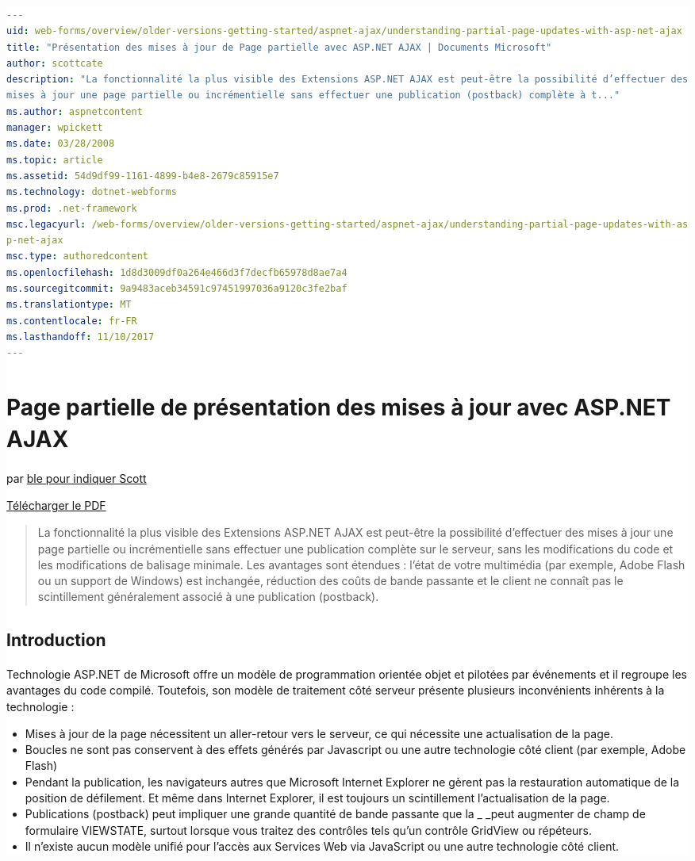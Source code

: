 ```yaml
---
uid: web-forms/overview/older-versions-getting-started/aspnet-ajax/understanding-partial-page-updates-with-asp-net-ajax
title: "Présentation des mises à jour de Page partielle avec ASP.NET AJAX | Documents Microsoft"
author: scottcate
description: "La fonctionnalité la plus visible des Extensions ASP.NET AJAX est peut-être la possibilité d’effectuer des mises à jour une page partielle ou incrémentielle sans effectuer une publication (postback) complète à t..."
ms.author: aspnetcontent
manager: wpickett
ms.date: 03/28/2008
ms.topic: article
ms.assetid: 54d9df99-1161-4899-b4e8-2679c85915e7
ms.technology: dotnet-webforms
ms.prod: .net-framework
msc.legacyurl: /web-forms/overview/older-versions-getting-started/aspnet-ajax/understanding-partial-page-updates-with-asp-net-ajax
msc.type: authoredcontent
ms.openlocfilehash: 1d8d3009df0a264e466d3f7decfb65978d8ae7a4
ms.sourcegitcommit: 9a9483aceb34591c97451997036a9120c3fe2baf
ms.translationtype: MT
ms.contentlocale: fr-FR
ms.lasthandoff: 11/10/2017
---
```

<a name="understanding-partial-page-updates-with-aspnet-ajax"></a>Page partielle de présentation des mises à jour avec ASP.NET AJAX
====================
par [ble pour indiquer Scott](https://github.com/scottcate)

[Télécharger le PDF](http://download.microsoft.com/download/C/1/9/C19A3451-1D14-477C-B703-54EF22E197EE/AJAX_tutorial01_Partial_Page_Updates_cs.pdf)

> La fonctionnalité la plus visible des Extensions ASP.NET AJAX est peut-être la possibilité d’effectuer des mises à jour une page partielle ou incrémentielle sans effectuer une publication complète sur le serveur, sans les modifications du code et les modifications de balisage minimale. Les avantages sont étendues : l’état de votre multimédia (par exemple, Adobe Flash ou un support de Windows) est inchangée, réduction des coûts de bande passante et le client ne connaît pas le scintillement généralement associé à une publication (postback).


## <a name="introduction"></a>Introduction

Technologie ASP.NET de Microsoft offre un modèle de programmation orientée objet et pilotées par événements et il regroupe les avantages du code compilé. Toutefois, son modèle de traitement côté serveur présente plusieurs inconvénients inhérents à la technologie :

- Mises à jour de la page nécessitent un aller-retour vers le serveur, ce qui nécessite une actualisation de la page.
- Boucles ne sont pas conservent à des effets générés par Javascript ou une autre technologie côté client (par exemple, Adobe Flash)
- Pendant la publication, les navigateurs autres que Microsoft Internet Explorer ne gèrent pas la restauration automatique de la position de défilement. Et même dans Internet Explorer, il est toujours un scintillement l’actualisation de la page.
- Publications (postback) peut impliquer une grande quantité de bande passante que la \_ \_peut augmenter de champ de formulaire VIEWSTATE, surtout lorsque vous traitez des contrôles tels qu’un contrôle GridView ou répéteurs.
- Il n’existe aucun modèle unifié pour l’accès aux Services Web via JavaScript ou une autre technologie côté client.
